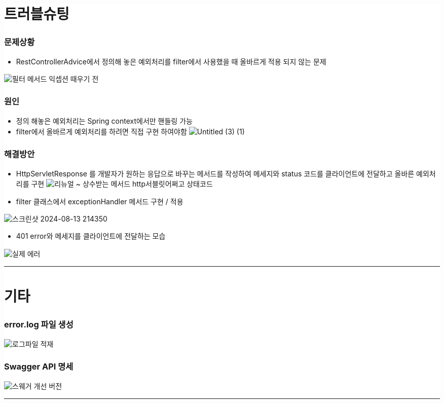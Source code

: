 # 트러블슈팅

### 문제상황
- RestControllerAdvice에서 정의해 놓은 예외처리를 filter에서 사용했을 때 올바르게 적용 되지 않는 문제

![필터 메서드 익셉션 때우기 전](https://github.com/user-attachments/assets/a288f295-0666-4677-aa14-d353eab161ad)

### 원인 
- 정의 해놓은 예외처리는 Spring context에서만 핸들링 가능
- filter에서 올바르게 예외처리를 하려면 직접 구현 하여야함
![Untitled (3) (1)](https://github.com/user-attachments/assets/e869b5f4-51d3-4aaf-a87a-a7400254b454)

### 해결방안
- HttpServletResponse 를 개발자가 원하는 응답으로 바꾸는 메서드를 작성하여 메세지와 status 코드를 클라이언트에 전달하고 올바른 예외처리를 구현
![리뉴얼 ~ 상수받는 메서드 http서블릿어쩌고 상태코드](https://github.com/user-attachments/assets/8242966b-211d-4c32-bce5-be38c3e6ec0b)

- filter 클래스에서 exceptionHandler 메서드 구현 / 적용

![스크린샷 2024-08-13 214350](https://github.com/user-attachments/assets/f1938646-e278-4358-8fe6-a40c02b4e6b1)


- 401 error와 메세지를 클라이언트에 전달하는 모습

![실제 에러](https://github.com/user-attachments/assets/7d6ba70b-557a-4de0-a5d5-b1b9b72a2358)

---
# 기타
### error.log 파일 생성
![로그파일 적재](https://github.com/user-attachments/assets/9aeab169-99e5-494e-a5f2-8879b46ee1fa)

### Swagger API 명세
![스웨거 개선 버전](https://github.com/user-attachments/assets/4402ff12-23ed-408f-a856-e88f642d5b31)







---




